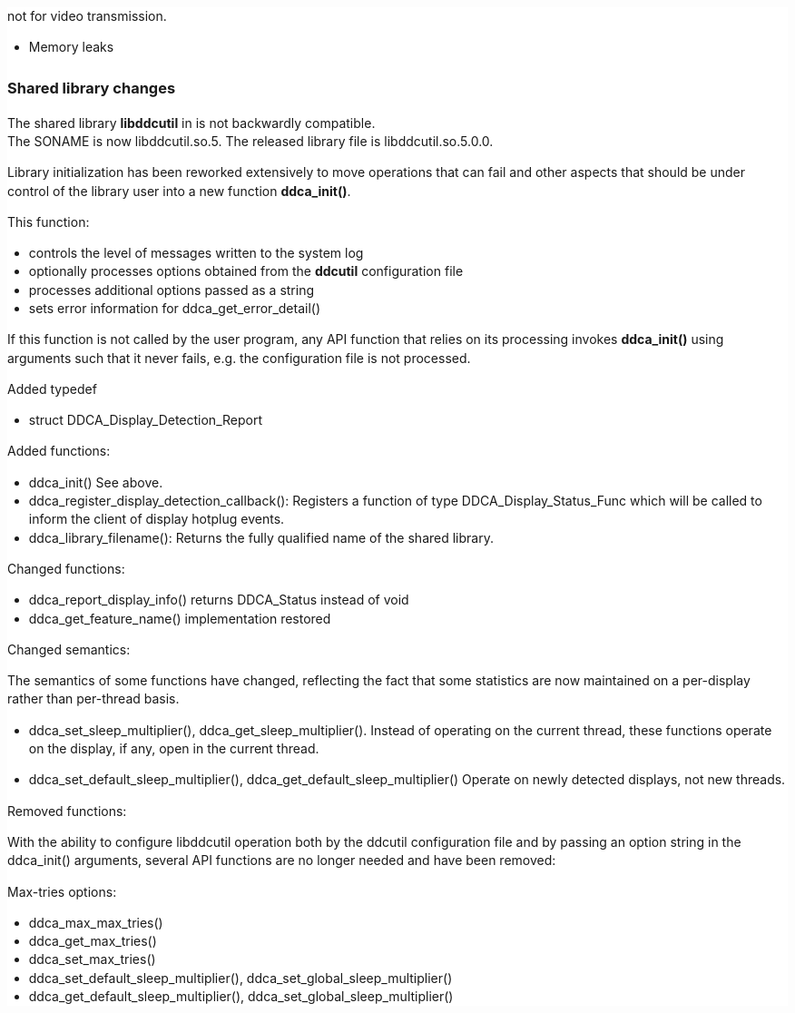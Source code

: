   not for video transmission.
- Memory leaks

### Shared library changes

The shared library **libddcutil** in is not backwardly compatible.  
The SONAME is now libddcutil.so.5. The released library file is libddcutil.so.5.0.0.

Library initialization has been reworked extensively to move operations 
that can fail and other aspects that should be under control of the library user
into a new function **ddca_init()**.

This function: 
- controls the level of messages written to the system log
- optionally processes options obtained from the **ddcutil** configuration file
- processes additional options passed as a string
- sets error information for ddca_get_error_detail()

If this function is not called by the user program, any API function that relies on its 
processing invokes **ddca_init()** using arguments such that it never fails, e.g. 
the configuration file is not processed.

Added typedef 
- struct DDCA_Display_Detection_Report

Added functions: 
- ddca_init() See above.
- ddca_register_display_detection_callback(): Registers a function 
  of type DDCA_Display_Status_Func which will be called to inform the client
  of display hotplug events.
- ddca_library_filename():  Returns the fully qualified name of the 
  shared library.

Changed functions:

- ddca_report_display_info() returns DDCA_Status instead of void
- ddca_get_feature_name() implementation restored

Changed semantics:

The semantics of some functions have changed, reflecting
the fact that some statistics are now maintained on a per-display
rather than per-thread basis.

- ddca_set_sleep_multiplier(), ddca_get_sleep_multiplier(). 
  Instead of operating on the current thread, these functions operate on the
  display, if any, open in the current thread.

- ddca_set_default_sleep_multiplier(), ddca_get_default_sleep_multiplier()
  Operate on newly detected displays, not new threads.

Removed functions: 

With the ability to configure libddcutil operation both by the ddcutil 
configuration file and by passing an option string in the ddca_init() arguments, 
several API functions are no longer needed and have been removed: 

Max-tries options:
  - ddca_max_max_tries()
  - ddca_get_max_tries()
  - ddca_set_max_tries()
  - ddca_set_default_sleep_multiplier(), ddca_set_global_sleep_multiplier()
  - ddca_get_default_sleep_multiplier(), ddca_set_global_sleep_multiplier()
